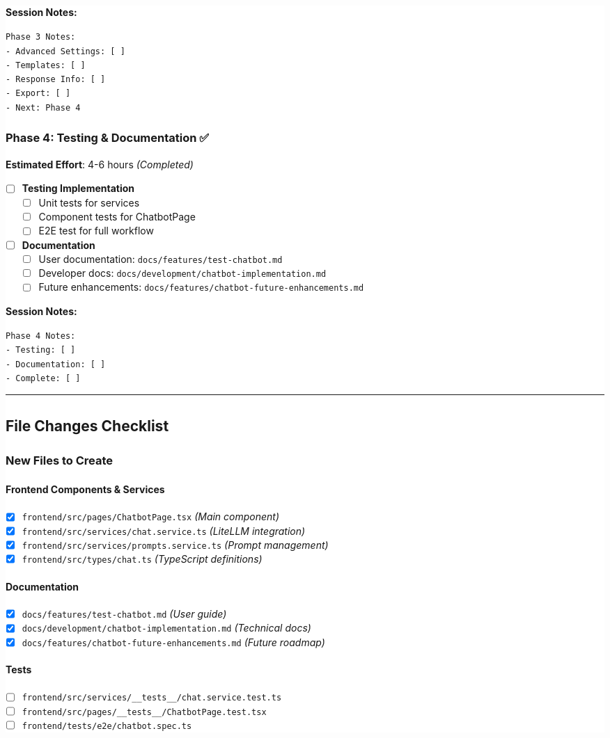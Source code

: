 **Session Notes:**
```
Phase 3 Notes:
- Advanced Settings: [ ]
- Templates: [ ]
- Response Info: [ ]
- Export: [ ]
- Next: Phase 4
```

### Phase 4: Testing & Documentation ✅
**Estimated Effort**: 4-6 hours *(Completed)*

- [ ] **Testing Implementation**
  - [ ] Unit tests for services
  - [ ] Component tests for ChatbotPage
  - [ ] E2E test for full workflow

- [ ] **Documentation**
  - [ ] User documentation: `docs/features/test-chatbot.md`
  - [ ] Developer docs: `docs/development/chatbot-implementation.md`
  - [ ] Future enhancements: `docs/features/chatbot-future-enhancements.md`

**Session Notes:**
```
Phase 4 Notes:
- Testing: [ ]
- Documentation: [ ]
- Complete: [ ]
```

---

## File Changes Checklist

### New Files to Create

#### Frontend Components & Services
- [x] `frontend/src/pages/ChatbotPage.tsx` *(Main component)*
- [x] `frontend/src/services/chat.service.ts` *(LiteLLM integration)*
- [x] `frontend/src/services/prompts.service.ts` *(Prompt management)*
- [x] `frontend/src/types/chat.ts` *(TypeScript definitions)*

#### Documentation
- [x] `docs/features/test-chatbot.md` *(User guide)*
- [x] `docs/development/chatbot-implementation.md` *(Technical docs)*
- [x] `docs/features/chatbot-future-enhancements.md` *(Future roadmap)*

#### Tests
- [ ] `frontend/src/services/__tests__/chat.service.test.ts`
- [ ] `frontend/src/pages/__tests__/ChatbotPage.test.tsx`
- [ ] `frontend/tests/e2e/chatbot.spec.ts`
